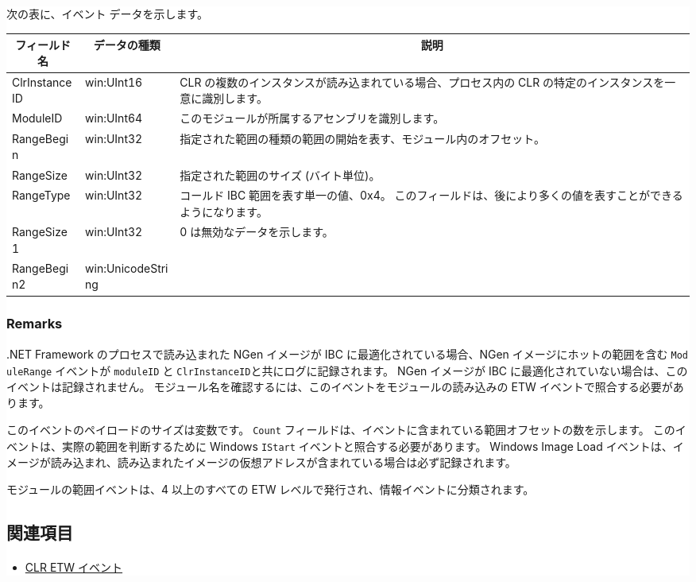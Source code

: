 次の表に、イベント データを示します。  
  
|フィールド名|データの種類|説明|  
|----------------|---------------|-----------------|  
|ClrInstanceID|win:UInt16|CLR の複数のインスタンスが読み込まれている場合、プロセス内の CLR の特定のインスタンスを一意に識別します。|  
|ModuleID|win:UInt64|このモジュールが所属するアセンブリを識別します。|  
|RangeBegin|win:UInt32|指定された範囲の種類の範囲の開始を表す、モジュール内のオフセット。|  
|RangeSize|win:UInt32|指定された範囲のサイズ (バイト単位)。|  
|RangeType|win:UInt32|コールド IBC 範囲を表す単一の値、0x4。 このフィールドは、後により多くの値を表すことができるようになります。|  
|RangeSize1|win:UInt32|0 は無効なデータを示します。|  
|RangeBegin2|win:UnicodeString||  
  
### <a name="remarks"></a>Remarks  
 .NET Framework のプロセスで読み込まれた NGen イメージが IBC に最適化されている場合、NGen イメージにホットの範囲を含む `ModuleRange` イベントが `moduleID` と `ClrInstanceID`と共にログに記録されます。  NGen イメージが IBC に最適化されていない場合は、このイベントは記録されません。 モジュール名を確認するには、このイベントをモジュールの読み込みの ETW イベントで照合する必要があります。  
  
 このイベントのペイロードのサイズは変数です。 `Count` フィールドは、イベントに含まれている範囲オフセットの数を示します。  このイベントは、実際の範囲を判断するために Windows `IStart` イベントと照合する必要があります。 Windows Image Load イベントは、イメージが読み込まれ、読み込まれたイメージの仮想アドレスが含まれている場合は必ず記録されます。  
  
 モジュールの範囲イベントは、4 以上のすべての ETW レベルで発行され、情報イベントに分類されます。  
  
## <a name="see-also"></a>関連項目

- [CLR ETW イベント](clr-etw-events.md)
